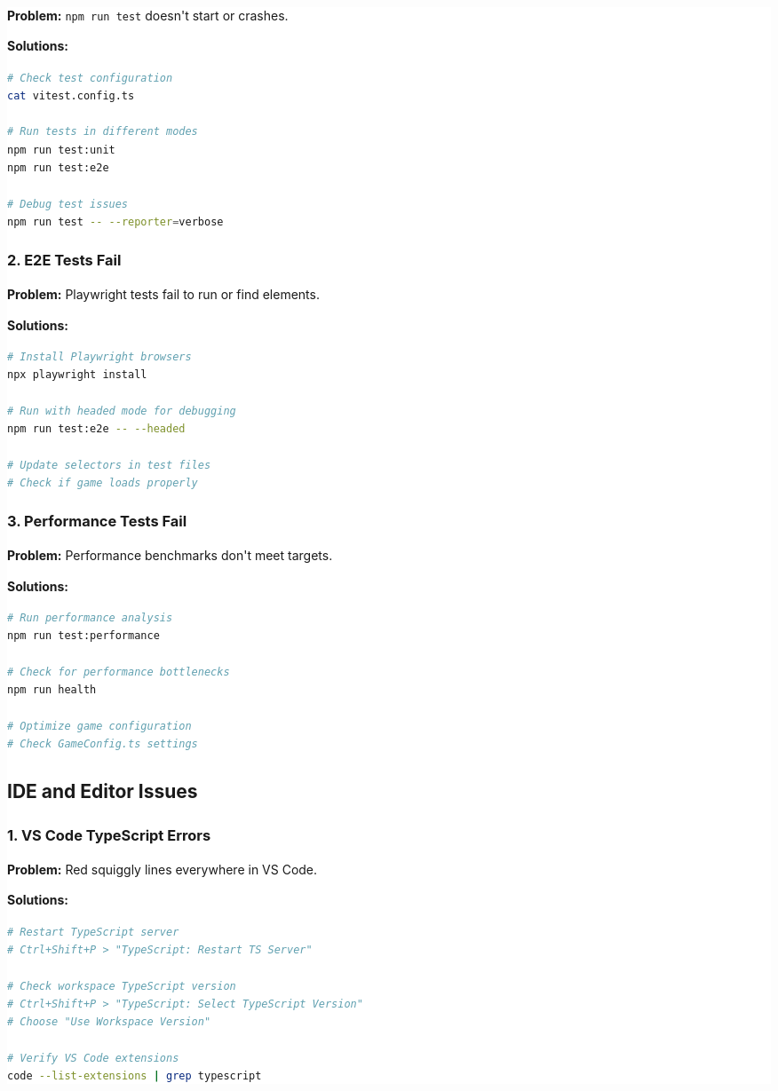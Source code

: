 **Problem:** `npm run test` doesn't start or crashes.

**Solutions:**
```bash
# Check test configuration
cat vitest.config.ts

# Run tests in different modes
npm run test:unit
npm run test:e2e

# Debug test issues
npm run test -- --reporter=verbose
```

### 2. E2E Tests Fail

**Problem:** Playwright tests fail to run or find elements.

**Solutions:**
```bash
# Install Playwright browsers
npx playwright install

# Run with headed mode for debugging
npm run test:e2e -- --headed

# Update selectors in test files
# Check if game loads properly
```

### 3. Performance Tests Fail

**Problem:** Performance benchmarks don't meet targets.

**Solutions:**
```bash
# Run performance analysis
npm run test:performance

# Check for performance bottlenecks
npm run health

# Optimize game configuration
# Check GameConfig.ts settings
```

## IDE and Editor Issues

### 1. VS Code TypeScript Errors

**Problem:** Red squiggly lines everywhere in VS Code.

**Solutions:**
```bash
# Restart TypeScript server
# Ctrl+Shift+P > "TypeScript: Restart TS Server"

# Check workspace TypeScript version
# Ctrl+Shift+P > "TypeScript: Select TypeScript Version"
# Choose "Use Workspace Version"

# Verify VS Code extensions
code --list-extensions | grep typescript
```
